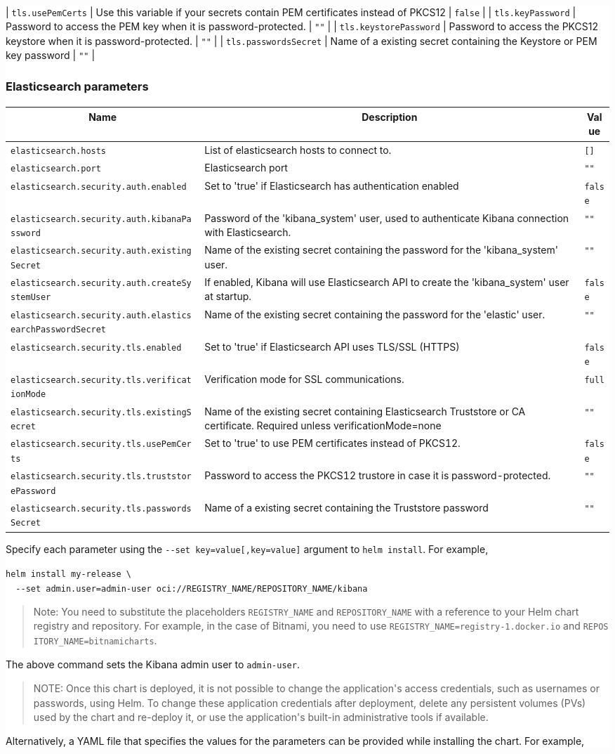 | `tls.usePemCerts`      | Use this variable if your secrets contain PEM certificates instead of PKCS12   | `false` |
| `tls.keyPassword`      | Password to access the PEM key when it is password-protected.                  | `""`    |
| `tls.keystorePassword` | Password to access the PKCS12 keystore when it is password-protected.          | `""`    |
| `tls.passwordsSecret`  | Name of a existing secret containing the Keystore or PEM key password          | `""`    |

### Elasticsearch parameters

| Name                                                      | Description                                                                                                              | Value   |
| --------------------------------------------------------- | ------------------------------------------------------------------------------------------------------------------------ | ------- |
| `elasticsearch.hosts`                                     | List of elasticsearch hosts to connect to.                                                                               | `[]`    |
| `elasticsearch.port`                                      | Elasticsearch port                                                                                                       | `""`    |
| `elasticsearch.security.auth.enabled`                     | Set to 'true' if Elasticsearch has authentication enabled                                                                | `false` |
| `elasticsearch.security.auth.kibanaPassword`              | Password of the 'kibana_system' user, used to authenticate Kibana connection with Elasticsearch.                         | `""`    |
| `elasticsearch.security.auth.existingSecret`              | Name of the existing secret containing the password for the 'kibana_system' user.                                        | `""`    |
| `elasticsearch.security.auth.createSystemUser`            | If enabled, Kibana will use Elasticsearch API to create the 'kibana_system' user at startup.                             | `false` |
| `elasticsearch.security.auth.elasticsearchPasswordSecret` | Name of the existing secret containing the password for the 'elastic' user.                                              | `""`    |
| `elasticsearch.security.tls.enabled`                      | Set to 'true' if Elasticsearch API uses TLS/SSL (HTTPS)                                                                  | `false` |
| `elasticsearch.security.tls.verificationMode`             | Verification mode for SSL communications.                                                                                | `full`  |
| `elasticsearch.security.tls.existingSecret`               | Name of the existing secret containing Elasticsearch Truststore or CA certificate. Required unless verificationMode=none | `""`    |
| `elasticsearch.security.tls.usePemCerts`                  | Set to 'true' to use PEM certificates instead of PKCS12.                                                                 | `false` |
| `elasticsearch.security.tls.truststorePassword`           | Password to access the PKCS12 trustore in case it is password-protected.                                                 | `""`    |
| `elasticsearch.security.tls.passwordsSecret`              | Name of a existing secret containing the Truststore password                                                             | `""`    |

Specify each parameter using the `--set key=value[,key=value]` argument to `helm install`. For example,

```console
helm install my-release \
  --set admin.user=admin-user oci://REGISTRY_NAME/REPOSITORY_NAME/kibana
```

> Note: You need to substitute the placeholders `REGISTRY_NAME` and `REPOSITORY_NAME` with a reference to your Helm chart registry and repository. For example, in the case of Bitnami, you need to use `REGISTRY_NAME=registry-1.docker.io` and `REPOSITORY_NAME=bitnamicharts`.

The above command sets the Kibana admin user to `admin-user`.

> NOTE: Once this chart is deployed, it is not possible to change the application's access credentials, such as usernames or passwords, using Helm. To change these application credentials after deployment, delete any persistent volumes (PVs) used by the chart and re-deploy it, or use the application's built-in administrative tools if available.

Alternatively, a YAML file that specifies the values for the parameters can be provided while installing the chart. For example,
